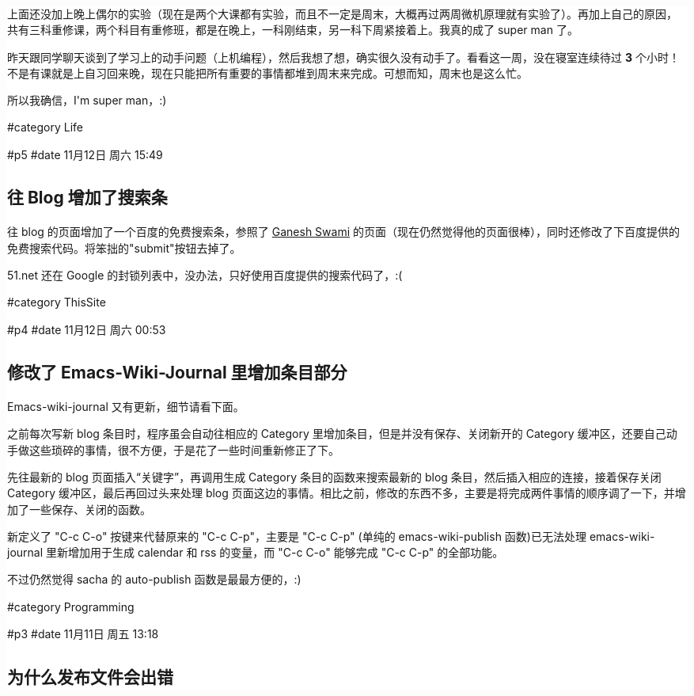 </tfoot>
</table>

上面还没加上晚上偶尔的实验（现在是两个大课都有实验，而且不一定是周末，大概再过两周微机原理就有实验了）。再加上自己的原因，共有三科重修课，两个科目有重修班，都是在晚上，一科刚结束，另一科下周紧接着上。我真的成了 super man 了。

昨天跟同学聊天谈到了学习上的动手问题（上机编程），然后我想了想，确实很久没有动手了。看看这一周，没在寝室连续待过 **3** 个小时！不是有课就是上自习回来晚，现在只能把所有重要的事情都堆到周末来完成。可想而知，周末也是这么忙。

所以我确信，I'm super man，:)

#category Life





#p5
#date 11月12日 周六 15:49

## 往 Blog 增加了搜索条

往 blog 的页面增加了一个百度的免费搜索条，参照了 [Ganesh Swami](http://www.sfu.ca/~gswamina/) 的页面（现在仍然觉得他的页面很棒），同时还修改了下百度提供的免费搜索代码。将笨拙的"submit"按钮去掉了。

51.net 还在 Google 的封锁列表中，没办法，只好使用百度提供的搜索代码了，:(

#category ThisSite





#p4
#date 11月12日 周六 00:53

## 修改了 Emacs-Wiki-Journal 里增加条目部分

Emacs-wiki-journal 又有更新，细节请看下面。

之前每次写新 blog 条目时，程序虽会自动往相应的 Category 里增加条目，但是并没有保存、关闭新开的 Category 缓冲区，还要自己动手做这些琐碎的事情，很不方便，于是花了一些时间重新修正了下。

先往最新的 blog 页面插入“关键字”，再调用生成 Category 条目的函数来搜索最新的 blog 条目，然后插入相应的连接，接着保存关闭 Category 缓冲区，最后再回过头来处理 blog 页面这边的事情。相比之前，修改的东西不多，主要是将完成两件事情的顺序调了一下，并增加了一些保存、关闭的函数。

新定义了 "C-c C-o" 按键来代替原来的 "C-c C-p"，主要是 "C-c C-p" (单纯的 emacs-wiki-publish 函数)已无法处理 emacs-wiki-journal 里新增加用于生成 calendar 和 rss 的变量，而 "C-c C-o" 能够完成 "C-c C-p" 的全部功能。

不过仍然觉得 sacha 的 auto-publish 函数是最最方便的，:)

#category Programming





#p3
#date 11月11日 周五 13:18

## 为什么发布文件会出错
